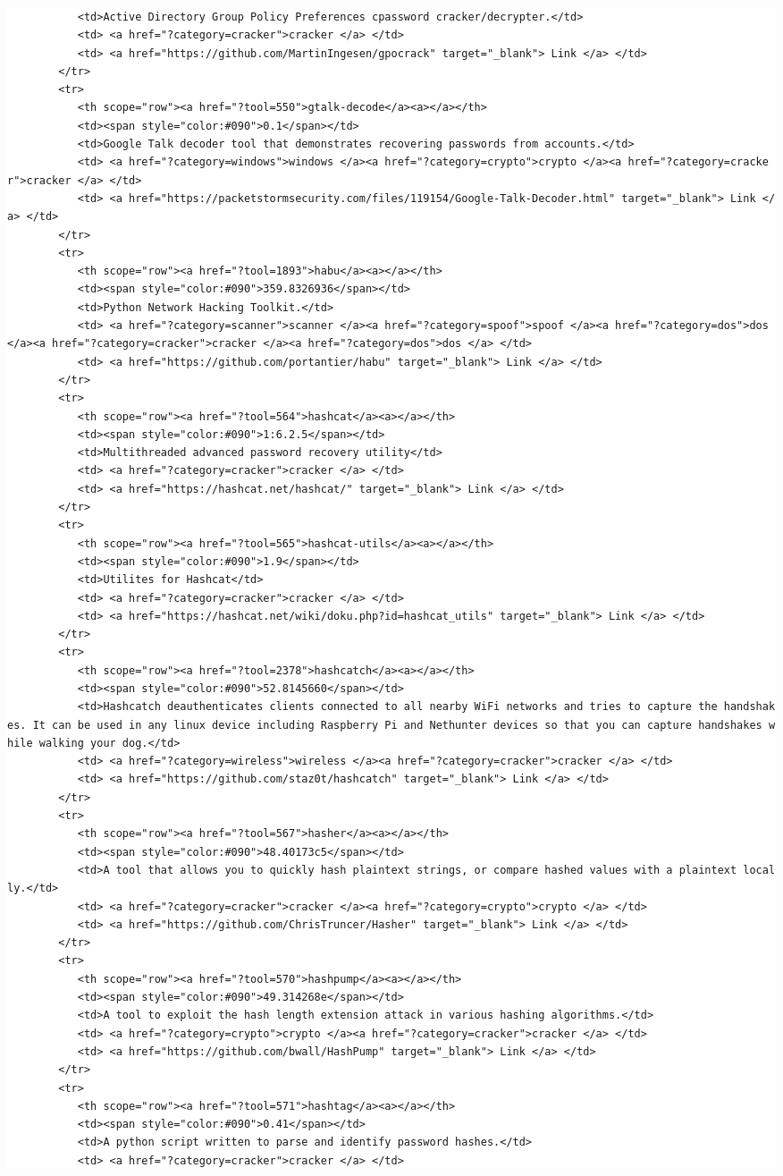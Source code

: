                <td>Active Directory Group Policy Preferences cpassword cracker/decrypter.</td>
               <td> <a href="?category=cracker">cracker </a> </td>
               <td> <a href="https://github.com/MartinIngesen/gpocrack" target="_blank"> Link </a> </td>
            </tr>
            <tr>
               <th scope="row"><a href="?tool=550">gtalk-decode</a><a></a></th>
               <td><span style="color:#090">0.1</span></td>
               <td>Google Talk decoder tool that demonstrates recovering passwords from accounts.</td>
               <td> <a href="?category=windows">windows </a><a href="?category=crypto">crypto </a><a href="?category=cracker">cracker </a> </td>
               <td> <a href="https://packetstormsecurity.com/files/119154/Google-Talk-Decoder.html" target="_blank"> Link </a> </td>
            </tr>
            <tr>
               <th scope="row"><a href="?tool=1893">habu</a><a></a></th>
               <td><span style="color:#090">359.8326936</span></td>
               <td>Python Network Hacking Toolkit.</td>
               <td> <a href="?category=scanner">scanner </a><a href="?category=spoof">spoof </a><a href="?category=dos">dos </a><a href="?category=cracker">cracker </a><a href="?category=dos">dos </a> </td>
               <td> <a href="https://github.com/portantier/habu" target="_blank"> Link </a> </td>
            </tr>
            <tr>
               <th scope="row"><a href="?tool=564">hashcat</a><a></a></th>
               <td><span style="color:#090">1:6.2.5</span></td>
               <td>Multithreaded advanced password recovery utility</td>
               <td> <a href="?category=cracker">cracker </a> </td>
               <td> <a href="https://hashcat.net/hashcat/" target="_blank"> Link </a> </td>
            </tr>
            <tr>
               <th scope="row"><a href="?tool=565">hashcat-utils</a><a></a></th>
               <td><span style="color:#090">1.9</span></td>
               <td>Utilites for Hashcat</td>
               <td> <a href="?category=cracker">cracker </a> </td>
               <td> <a href="https://hashcat.net/wiki/doku.php?id=hashcat_utils" target="_blank"> Link </a> </td>
            </tr>
            <tr>
               <th scope="row"><a href="?tool=2378">hashcatch</a><a></a></th>
               <td><span style="color:#090">52.8145660</span></td>
               <td>Hashcatch deauthenticates clients connected to all nearby WiFi networks and tries to capture the handshakes. It can be used in any linux device including Raspberry Pi and Nethunter devices so that you can capture handshakes while walking your dog.</td>
               <td> <a href="?category=wireless">wireless </a><a href="?category=cracker">cracker </a> </td>
               <td> <a href="https://github.com/staz0t/hashcatch" target="_blank"> Link </a> </td>
            </tr>
            <tr>
               <th scope="row"><a href="?tool=567">hasher</a><a></a></th>
               <td><span style="color:#090">48.40173c5</span></td>
               <td>A tool that allows you to quickly hash plaintext strings, or compare hashed values with a plaintext locally.</td>
               <td> <a href="?category=cracker">cracker </a><a href="?category=crypto">crypto </a> </td>
               <td> <a href="https://github.com/ChrisTruncer/Hasher" target="_blank"> Link </a> </td>
            </tr>
            <tr>
               <th scope="row"><a href="?tool=570">hashpump</a><a></a></th>
               <td><span style="color:#090">49.314268e</span></td>
               <td>A tool to exploit the hash length extension attack in various hashing algorithms.</td>
               <td> <a href="?category=crypto">crypto </a><a href="?category=cracker">cracker </a> </td>
               <td> <a href="https://github.com/bwall/HashPump" target="_blank"> Link </a> </td>
            </tr>
            <tr>
               <th scope="row"><a href="?tool=571">hashtag</a><a></a></th>
               <td><span style="color:#090">0.41</span></td>
               <td>A python script written to parse and identify password hashes.</td>
               <td> <a href="?category=cracker">cracker </a> </td>